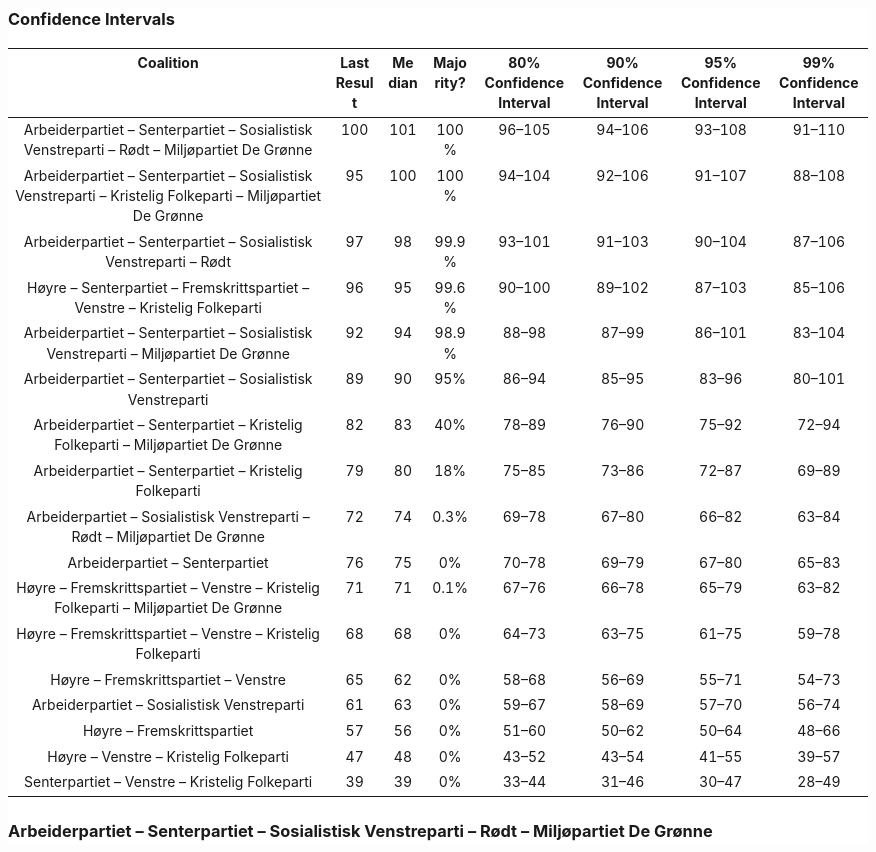 ### Confidence Intervals

| Coalition | Last Result | Median | Majority? | 80% Confidence Interval | 90% Confidence Interval | 95% Confidence Interval | 99% Confidence Interval |
|:---------:|:-----------:|:------:|:---------:|:-----------------------:|:-----------------------:|:-----------------------:|:-----------------------:|
| Arbeiderpartiet – Senterpartiet – Sosialistisk Venstreparti – Rødt – Miljøpartiet De Grønne | 100 | 101 | 100% | 96–105 | 94–106 | 93–108 | 91–110 |
| Arbeiderpartiet – Senterpartiet – Sosialistisk Venstreparti – Kristelig Folkeparti – Miljøpartiet De Grønne | 95 | 100 | 100% | 94–104 | 92–106 | 91–107 | 88–108 |
| Arbeiderpartiet – Senterpartiet – Sosialistisk Venstreparti – Rødt | 97 | 98 | 99.9% | 93–101 | 91–103 | 90–104 | 87–106 |
| Høyre – Senterpartiet – Fremskrittspartiet – Venstre – Kristelig Folkeparti | 96 | 95 | 99.6% | 90–100 | 89–102 | 87–103 | 85–106 |
| Arbeiderpartiet – Senterpartiet – Sosialistisk Venstreparti – Miljøpartiet De Grønne | 92 | 94 | 98.9% | 88–98 | 87–99 | 86–101 | 83–104 |
| Arbeiderpartiet – Senterpartiet – Sosialistisk Venstreparti | 89 | 90 | 95% | 86–94 | 85–95 | 83–96 | 80–101 |
| Arbeiderpartiet – Senterpartiet – Kristelig Folkeparti – Miljøpartiet De Grønne | 82 | 83 | 40% | 78–89 | 76–90 | 75–92 | 72–94 |
| Arbeiderpartiet – Senterpartiet – Kristelig Folkeparti | 79 | 80 | 18% | 75–85 | 73–86 | 72–87 | 69–89 |
| Arbeiderpartiet – Sosialistisk Venstreparti – Rødt – Miljøpartiet De Grønne | 72 | 74 | 0.3% | 69–78 | 67–80 | 66–82 | 63–84 |
| Arbeiderpartiet – Senterpartiet | 76 | 75 | 0% | 70–78 | 69–79 | 67–80 | 65–83 |
| Høyre – Fremskrittspartiet – Venstre – Kristelig Folkeparti – Miljøpartiet De Grønne | 71 | 71 | 0.1% | 67–76 | 66–78 | 65–79 | 63–82 |
| Høyre – Fremskrittspartiet – Venstre – Kristelig Folkeparti | 68 | 68 | 0% | 64–73 | 63–75 | 61–75 | 59–78 |
| Høyre – Fremskrittspartiet – Venstre | 65 | 62 | 0% | 58–68 | 56–69 | 55–71 | 54–73 |
| Arbeiderpartiet – Sosialistisk Venstreparti | 61 | 63 | 0% | 59–67 | 58–69 | 57–70 | 56–74 |
| Høyre – Fremskrittspartiet | 57 | 56 | 0% | 51–60 | 50–62 | 50–64 | 48–66 |
| Høyre – Venstre – Kristelig Folkeparti | 47 | 48 | 0% | 43–52 | 43–54 | 41–55 | 39–57 |
| Senterpartiet – Venstre – Kristelig Folkeparti | 39 | 39 | 0% | 33–44 | 31–46 | 30–47 | 28–49 |

### Arbeiderpartiet – Senterpartiet – Sosialistisk Venstreparti – Rødt – Miljøpartiet De Grønne
